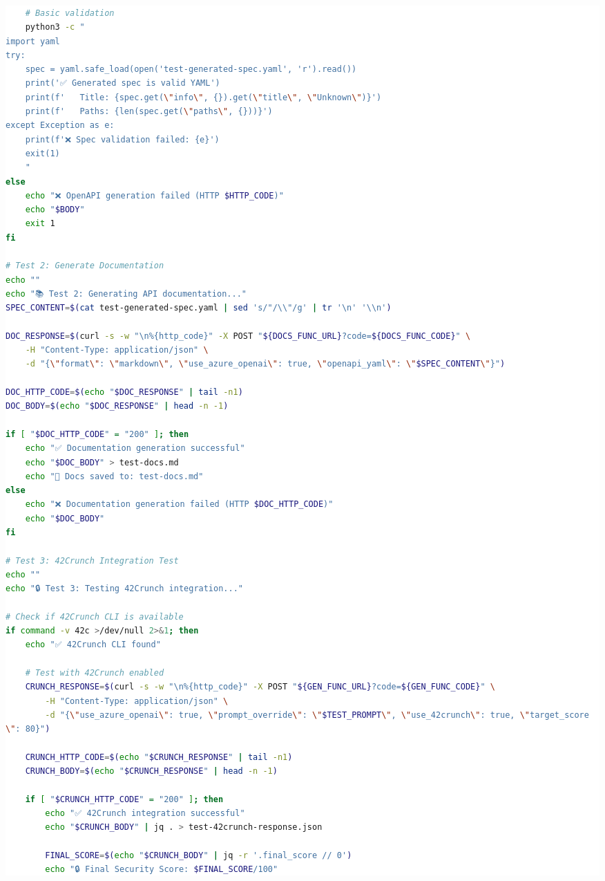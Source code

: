 ```bash
    # Basic validation
    python3 -c "
import yaml
try:
    spec = yaml.safe_load(open('test-generated-spec.yaml', 'r').read())
    print('✅ Generated spec is valid YAML')
    print(f'   Title: {spec.get(\"info\", {}).get(\"title\", \"Unknown\")}')
    print(f'   Paths: {len(spec.get(\"paths\", {}))}')
except Exception as e:
    print(f'❌ Spec validation failed: {e}')
    exit(1)
    "
else
    echo "❌ OpenAPI generation failed (HTTP $HTTP_CODE)"
    echo "$BODY"
    exit 1
fi

# Test 2: Generate Documentation
echo ""
echo "📚 Test 2: Generating API documentation..."
SPEC_CONTENT=$(cat test-generated-spec.yaml | sed 's/"/\\"/g' | tr '\n' '\\n')

DOC_RESPONSE=$(curl -s -w "\n%{http_code}" -X POST "${DOCS_FUNC_URL}?code=${DOCS_FUNC_CODE}" \
    -H "Content-Type: application/json" \
    -d "{\"format\": \"markdown\", \"use_azure_openai\": true, \"openapi_yaml\": \"$SPEC_CONTENT\"}")

DOC_HTTP_CODE=$(echo "$DOC_RESPONSE" | tail -n1)
DOC_BODY=$(echo "$DOC_RESPONSE" | head -n -1)

if [ "$DOC_HTTP_CODE" = "200" ]; then
    echo "✅ Documentation generation successful"
    echo "$DOC_BODY" > test-docs.md
    echo "📄 Docs saved to: test-docs.md"
else
    echo "❌ Documentation generation failed (HTTP $DOC_HTTP_CODE)"
    echo "$DOC_BODY"
fi

# Test 3: 42Crunch Integration Test
echo ""
echo "🔒 Test 3: Testing 42Crunch integration..."

# Check if 42Crunch CLI is available
if command -v 42c >/dev/null 2>&1; then
    echo "✅ 42Crunch CLI found"
    
    # Test with 42Crunch enabled
    CRUNCH_RESPONSE=$(curl -s -w "\n%{http_code}" -X POST "${GEN_FUNC_URL}?code=${GEN_FUNC_CODE}" \
        -H "Content-Type: application/json" \
        -d "{\"use_azure_openai\": true, \"prompt_override\": \"$TEST_PROMPT\", \"use_42crunch\": true, \"target_score\": 80}")
    
    CRUNCH_HTTP_CODE=$(echo "$CRUNCH_RESPONSE" | tail -n1)
    CRUNCH_BODY=$(echo "$CRUNCH_RESPONSE" | head -n -1)
    
    if [ "$CRUNCH_HTTP_CODE" = "200" ]; then
        echo "✅ 42Crunch integration successful"
        echo "$CRUNCH_BODY" | jq . > test-42crunch-response.json
        
        FINAL_SCORE=$(echo "$CRUNCH_BODY" | jq -r '.final_score // 0')
        echo "🔒 Final Security Score: $FINAL_SCORE/100"
```